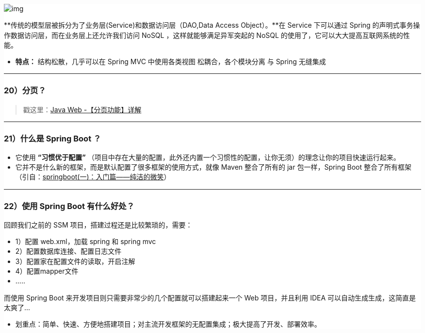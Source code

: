 ![img](https://upload-images.jianshu.io/upload_images/7896890-a25782fb05f315de.png?imageMogr2/auto-orient/strip%7CimageView2/2/w/1240)

**传统的模型层被拆分为了业务层(Service)和数据访问层（DAO,Data Access Object）。**在 Service 下可以通过 Spring 的声明式事务操作数据访问层，而在业务层上还允许我们访问 NoSQL ，这样就能够满足异军突起的 NoSQL 的使用了，它可以大大提高互联网系统的性能。

- **特点：**
  结构松散，几乎可以在 Spring MVC 中使用各类视图
  松耦合，各个模块分离
  与 Spring 无缝集成

------

### 20）分页？

> 戳这里：[Java Web -【分页功能】详解](https://www.jianshu.com/p/d108d0cd9acf)

------

### 21）什么是 Spring Boot ？

- 它使用 **“习惯优于配置”** （项目中存在大量的配置，此外还内置一个习惯性的配置，让你无须）的理念让你的项目快速运行起来。
- 它并不是什么新的框架，而是默认配置了很多框架的使用方式，就像 Maven 整合了所有的 jar 包一样，Spring Boot 整合了所有框架（引自：[springboot(一)：入门篇——纯洁的微笑](https://link.jianshu.com/?t=http%3A%2F%2Fwww.ityouknow.com%2Fspringboot%2F2016%2F01%2F06%2Fspringboot%28%25E4%25B8%2580%29-%25E5%2585%25A5%25E9%2597%25A8%25E7%25AF%2587.html)）

------

### 22）使用 Spring Boot 有什么好处？

回顾我们之前的 SSM 项目，搭建过程还是比较繁琐的，需要：

- 1）配置 web.xml，加载 spring 和 spring mvc
- 2）配置数据库连接、配置日志文件
- 3）配置家在配置文件的读取，开启注解
- 4）配置mapper文件
- .....

而使用 Spring Boot 来开发项目则只需要非常少的几个配置就可以搭建起来一个 Web 项目，并且利用 IDEA 可以自动生成生成，这简直是太爽了...

- 划重点：简单、快速、方便地搭建项目；对主流开发框架的无配置集成；极大提高了开发、部署效率。